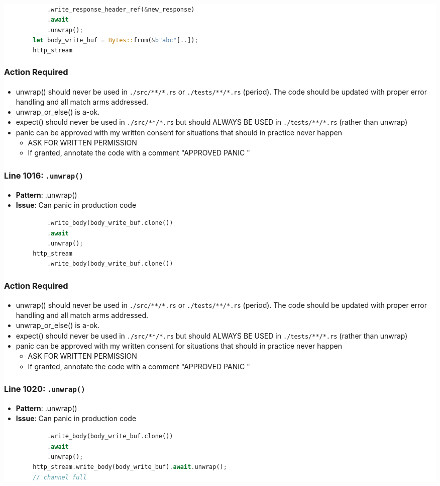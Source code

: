 ```rust
            .write_response_header_ref(&new_response)
            .await
            .unwrap();
        let body_write_buf = Bytes::from(&b"abc"[..]);
        http_stream
```

### Action Required

- unwrap() should never be used in `./src/**/*.rs` or `./tests/**/*.rs` (period). The code should be updated with proper error handling and all match arms addressed.
- unwrap_or_else() is a-ok. 
- expect() should never be used in `./src/**/*.rs` but should ALWAYS BE USED in `./tests/**/*.rs` (rather than unwrap)
- panic can be approved with my written consent for situations that should in practice never happen  
  - ASK FOR WRITTEN PERMISSION
  - If granted, annotate the code with a comment "APPROVED PANIC "


### Line 1016: `.unwrap()`

- **Pattern**: .unwrap()
- **Issue**: Can panic in production code

```rust
            .write_body(body_write_buf.clone())
            .await
            .unwrap();
        http_stream
            .write_body(body_write_buf.clone())
```

### Action Required

- unwrap() should never be used in `./src/**/*.rs` or `./tests/**/*.rs` (period). The code should be updated with proper error handling and all match arms addressed.
- unwrap_or_else() is a-ok. 
- expect() should never be used in `./src/**/*.rs` but should ALWAYS BE USED in `./tests/**/*.rs` (rather than unwrap)
- panic can be approved with my written consent for situations that should in practice never happen  
  - ASK FOR WRITTEN PERMISSION
  - If granted, annotate the code with a comment "APPROVED PANIC "


### Line 1020: `.unwrap()`

- **Pattern**: .unwrap()
- **Issue**: Can panic in production code

```rust
            .write_body(body_write_buf.clone())
            .await
            .unwrap();
        http_stream.write_body(body_write_buf).await.unwrap();
        // channel full
```
